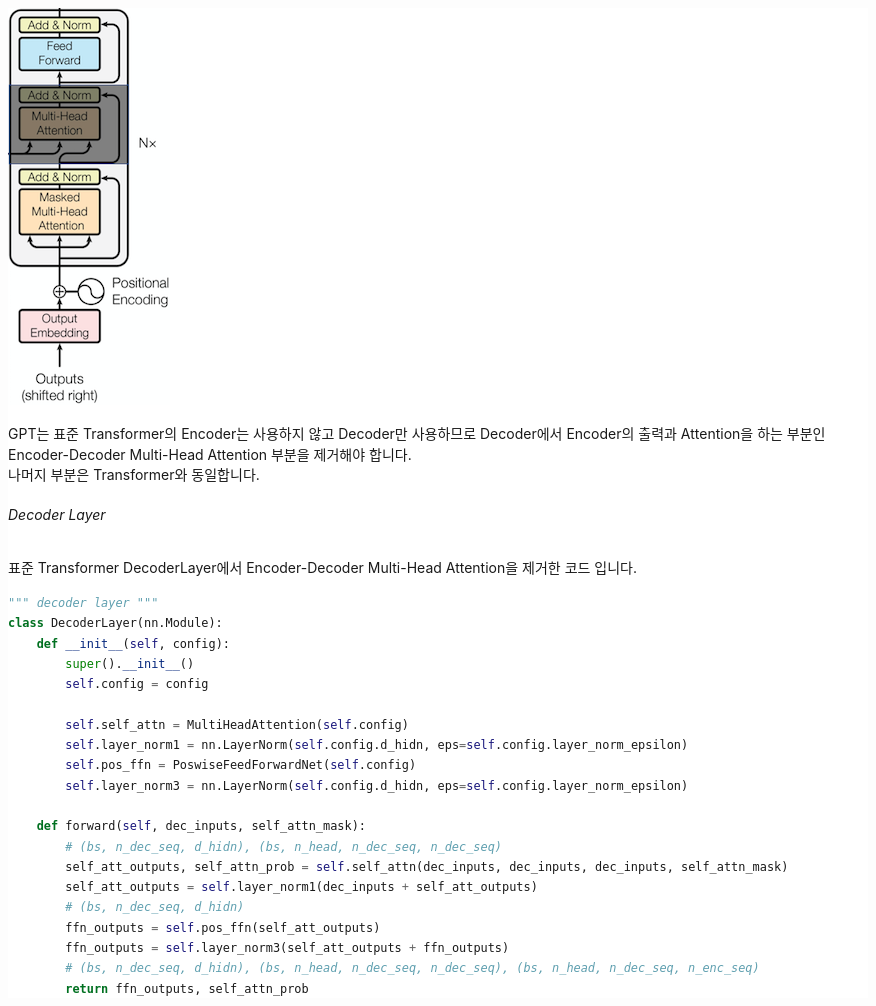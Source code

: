 ![](../assets/2019-12-30/decoder.png)

GPT는 표준 Transformer의 Encoder는 사용하지 않고 Decoder만 사용하므로 Decoder에서 Encoder의 출력과 Attention을 하는 부분인 Encoder-Decoder Multi-Head Attention 부분을 제거해야 합니다.  
나머지 부분은 Transformer와 동일합니다.

###### Decoder Layer

표준 Transformer DecoderLayer에서 Encoder-Decoder Multi-Head Attention을 제거한 코드 입니다.

```python
""" decoder layer """
class DecoderLayer(nn.Module):
    def __init__(self, config):
        super().__init__()
        self.config = config

        self.self_attn = MultiHeadAttention(self.config)
        self.layer_norm1 = nn.LayerNorm(self.config.d_hidn, eps=self.config.layer_norm_epsilon)
        self.pos_ffn = PoswiseFeedForwardNet(self.config)
        self.layer_norm3 = nn.LayerNorm(self.config.d_hidn, eps=self.config.layer_norm_epsilon)
    
    def forward(self, dec_inputs, self_attn_mask):
        # (bs, n_dec_seq, d_hidn), (bs, n_head, n_dec_seq, n_dec_seq)
        self_att_outputs, self_attn_prob = self.self_attn(dec_inputs, dec_inputs, dec_inputs, self_attn_mask)
        self_att_outputs = self.layer_norm1(dec_inputs + self_att_outputs)
        # (bs, n_dec_seq, d_hidn)
        ffn_outputs = self.pos_ffn(self_att_outputs)
        ffn_outputs = self.layer_norm3(self_att_outputs + ffn_outputs)
        # (bs, n_dec_seq, d_hidn), (bs, n_head, n_dec_seq, n_dec_seq), (bs, n_head, n_dec_seq, n_enc_seq)
        return ffn_outputs, self_attn_prob
```
